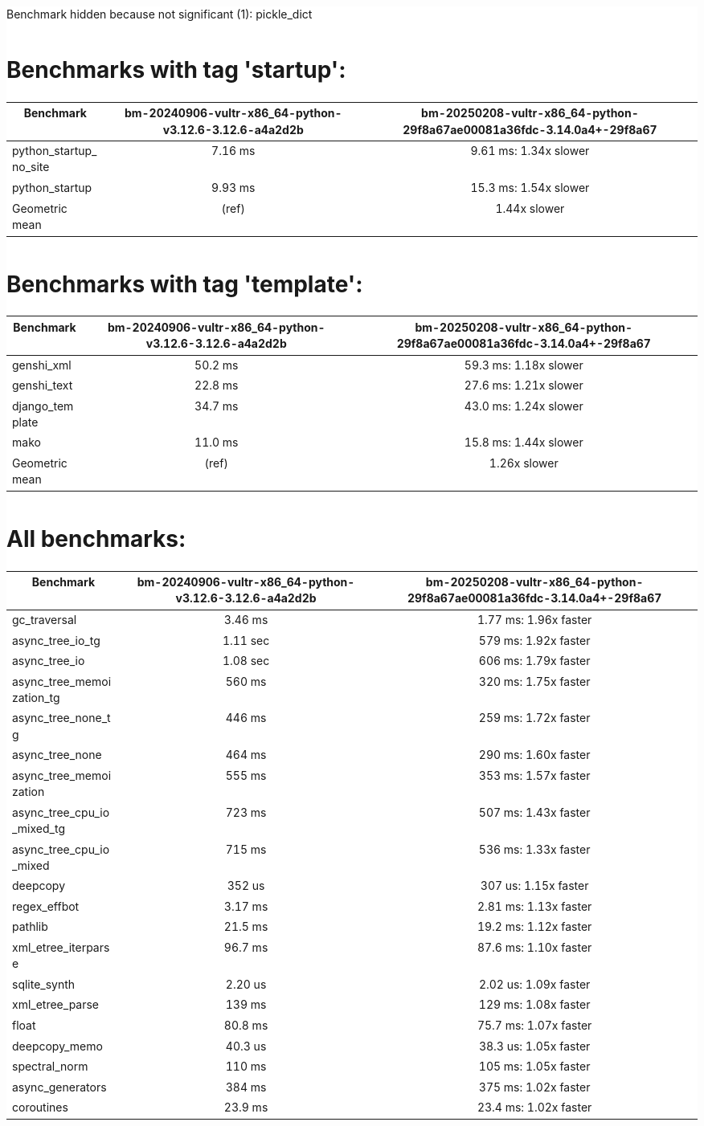 Benchmark hidden because not significant (1): pickle_dict

Benchmarks with tag 'startup':
==============================

| Benchmark              | bm-20240906-vultr-x86_64-python-v3.12.6-3.12.6-a4a2d2b | bm-20250208-vultr-x86_64-python-29f8a67ae00081a36fdc-3.14.0a4+-29f8a67 |
|------------------------|:------------------------------------------------------:|:----------------------------------------------------------------------:|
| python_startup_no_site | 7.16 ms                                                | 9.61 ms: 1.34x slower                                                  |
| python_startup         | 9.93 ms                                                | 15.3 ms: 1.54x slower                                                  |
| Geometric mean         | (ref)                                                  | 1.44x slower                                                           |

Benchmarks with tag 'template':
===============================

| Benchmark       | bm-20240906-vultr-x86_64-python-v3.12.6-3.12.6-a4a2d2b | bm-20250208-vultr-x86_64-python-29f8a67ae00081a36fdc-3.14.0a4+-29f8a67 |
|-----------------|:------------------------------------------------------:|:----------------------------------------------------------------------:|
| genshi_xml      | 50.2 ms                                                | 59.3 ms: 1.18x slower                                                  |
| genshi_text     | 22.8 ms                                                | 27.6 ms: 1.21x slower                                                  |
| django_template | 34.7 ms                                                | 43.0 ms: 1.24x slower                                                  |
| mako            | 11.0 ms                                                | 15.8 ms: 1.44x slower                                                  |
| Geometric mean  | (ref)                                                  | 1.26x slower                                                           |

All benchmarks:
===============

| Benchmark                  | bm-20240906-vultr-x86_64-python-v3.12.6-3.12.6-a4a2d2b | bm-20250208-vultr-x86_64-python-29f8a67ae00081a36fdc-3.14.0a4+-29f8a67 |
|----------------------------|:------------------------------------------------------:|:----------------------------------------------------------------------:|
| gc_traversal               | 3.46 ms                                                | 1.77 ms: 1.96x faster                                                  |
| async_tree_io_tg           | 1.11 sec                                               | 579 ms: 1.92x faster                                                   |
| async_tree_io              | 1.08 sec                                               | 606 ms: 1.79x faster                                                   |
| async_tree_memoization_tg  | 560 ms                                                 | 320 ms: 1.75x faster                                                   |
| async_tree_none_tg         | 446 ms                                                 | 259 ms: 1.72x faster                                                   |
| async_tree_none            | 464 ms                                                 | 290 ms: 1.60x faster                                                   |
| async_tree_memoization     | 555 ms                                                 | 353 ms: 1.57x faster                                                   |
| async_tree_cpu_io_mixed_tg | 723 ms                                                 | 507 ms: 1.43x faster                                                   |
| async_tree_cpu_io_mixed    | 715 ms                                                 | 536 ms: 1.33x faster                                                   |
| deepcopy                   | 352 us                                                 | 307 us: 1.15x faster                                                   |
| regex_effbot               | 3.17 ms                                                | 2.81 ms: 1.13x faster                                                  |
| pathlib                    | 21.5 ms                                                | 19.2 ms: 1.12x faster                                                  |
| xml_etree_iterparse        | 96.7 ms                                                | 87.6 ms: 1.10x faster                                                  |
| sqlite_synth               | 2.20 us                                                | 2.02 us: 1.09x faster                                                  |
| xml_etree_parse            | 139 ms                                                 | 129 ms: 1.08x faster                                                   |
| float                      | 80.8 ms                                                | 75.7 ms: 1.07x faster                                                  |
| deepcopy_memo              | 40.3 us                                                | 38.3 us: 1.05x faster                                                  |
| spectral_norm              | 110 ms                                                 | 105 ms: 1.05x faster                                                   |
| async_generators           | 384 ms                                                 | 375 ms: 1.02x faster                                                   |
| coroutines                 | 23.9 ms                                                | 23.4 ms: 1.02x faster                                                  |